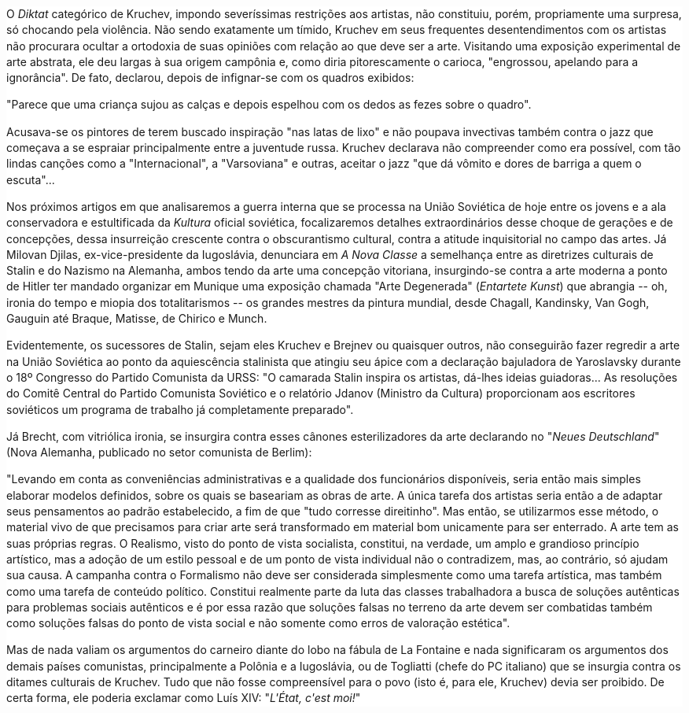 O *Diktat* categórico de Kruchev, impondo severíssimas restrições aos artistas, não constituiu, porém, propriamente uma surpresa, só chocando pela violência. Não sendo exatamente um tímido, Kruchev em seus frequentes desentendimentos com os artistas não procurara ocultar a ortodoxia de suas opiniões com relação ao que deve ser a arte. Visitando uma exposição experimental de arte abstrata, ele deu largas à sua origem campônia e, como diria pitorescamente o carioca, "engrossou, apelando para a ignorância". De fato, declarou, depois de infignar-se com os quadros exibidos:

"Parece que uma criança sujou as calças e depois espelhou com os dedos as fezes sobre o quadro".

Acusava-se os pintores de terem buscado inspiração "nas latas de lixo" e não poupava invectivas também contra o jazz que começava a se espraiar principalmente entre a juventude russa. Kruchev declarava não compreender como era possível, com tão lindas canções como a "Internacional", a "Varsoviana" e outras, aceitar o jazz "que dá vômito e dores de barriga a quem o escuta"\...

Nos próximos artigos em que analisaremos a guerra interna que se processa na União Soviética de hoje entre os jovens e a ala conservadora e estultificada da *Kultura* oficial soviética, focalizaremos detalhes extraordinários desse choque de gerações e de concepções, dessa insurreição crescente contra o obscurantismo cultural, contra a atitude inquisitorial no campo das artes. Já Milovan Djilas, ex-vice-presidente da Iugoslávia, denunciara em *A Nova Classe* a semelhança entre as diretrizes culturais de Stalin e do Nazismo na Alemanha, ambos tendo da arte uma concepção vitoriana, insurgindo-se contra a arte moderna a ponto de Hitler ter mandado organizar em Munique uma exposição chamada "Arte Degenerada" (*Entartete Kunst*) que abrangia -- oh, ironia do tempo e miopia dos totalitarismos -- os grandes mestres da pintura mundial, desde Chagall, Kandinsky, Van Gogh, Gauguin até Braque, Matisse, de Chirico e Munch.

Evidentemente, os sucessores de Stalin, sejam eles Kruchev e Brejnev ou quaisquer outros, não conseguirão fazer regredir a arte na União Soviética ao ponto da aquiescência stalinista que atingiu seu ápice com a declaração bajuladora de Yaroslavsky durante o 18º Congresso do Partido Comunista da URSS: "O camarada Stalin inspira os artistas, dá-lhes ideias guiadoras\... As resoluções do Comitê Central do Partido Comunista Soviético e o relatório Jdanov (Ministro da Cultura) proporcionam aos escritores soviéticos um programa de trabalho já completamente preparado".

Já Brecht, com vitriólica ironia, se insurgira contra esses cânones esterilizadores da arte declarando no "*Neues Deutschland*" (Nova Alemanha, publicado no setor comunista de Berlim):

"Levando em conta as conveniências administrativas e a qualidade dos funcionários disponíveis, seria então mais simples elaborar modelos definidos, sobre os quais se baseariam as obras de arte. A única tarefa dos artistas seria então a de adaptar seus pensamentos ao padrão estabelecido, a fim de que "tudo corresse direitinho". Mas então, se utilizarmos esse método, o material vivo de que precisamos para criar arte será transformado em material bom unicamente para ser enterrado. A arte tem as suas próprias regras. O Realismo, visto do ponto de vista socialista, constitui, na verdade, um amplo e grandioso princípio artístico, mas a adoção de um estilo pessoal e de um ponto de vista individual não o contradizem, mas, ao contrário, só ajudam sua causa. A campanha contra o Formalismo não deve ser considerada simplesmente como uma tarefa artística, mas também como uma tarefa de conteúdo político. Constitui realmente parte da luta das classes trabalhadora a busca de soluções autênticas para problemas sociais autênticos e é por essa razão que soluções falsas no terreno da arte devem ser combatidas também como soluções falsas do ponto de vista social e não somente como erros de valoração estética".

Mas de nada valiam os argumentos do carneiro diante do lobo na fábula de La Fontaine e nada significaram os argumentos dos demais países comunistas, principalmente a Polônia e a Iugoslávia, ou de Togliatti (chefe do PC italiano) que se insurgia contra os ditames culturais de Kruchev. Tudo que não fosse compreensível para o povo (isto é, para ele, Kruchev) devia ser proibido. De certa forma, ele poderia exclamar como Luís XIV: "*L'État, c'est moi!*"
